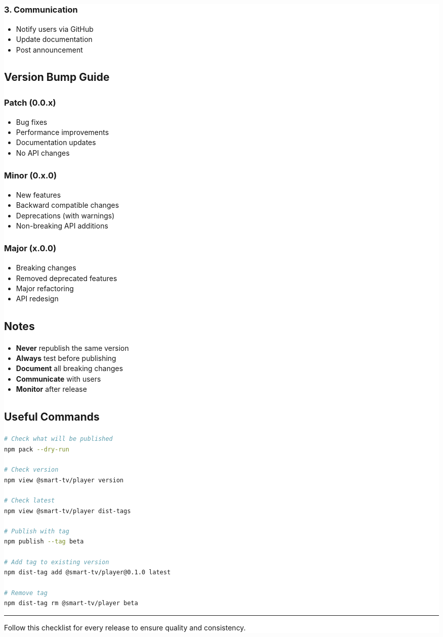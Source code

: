 ### 3. Communication

- Notify users via GitHub
- Update documentation
- Post announcement

## Version Bump Guide

### Patch (0.0.x)

- Bug fixes
- Performance improvements
- Documentation updates
- No API changes

### Minor (0.x.0)

- New features
- Backward compatible changes
- Deprecations (with warnings)
- Non-breaking API additions

### Major (x.0.0)

- Breaking changes
- Removed deprecated features
- Major refactoring
- API redesign

## Notes

- **Never** republish the same version
- **Always** test before publishing
- **Document** all breaking changes
- **Communicate** with users
- **Monitor** after release

## Useful Commands

```bash
# Check what will be published
npm pack --dry-run

# Check version
npm view @smart-tv/player version

# Check latest
npm view @smart-tv/player dist-tags

# Publish with tag
npm publish --tag beta

# Add tag to existing version
npm dist-tag add @smart-tv/player@0.1.0 latest

# Remove tag
npm dist-tag rm @smart-tv/player beta
```

---

Follow this checklist for every release to ensure quality and consistency.
